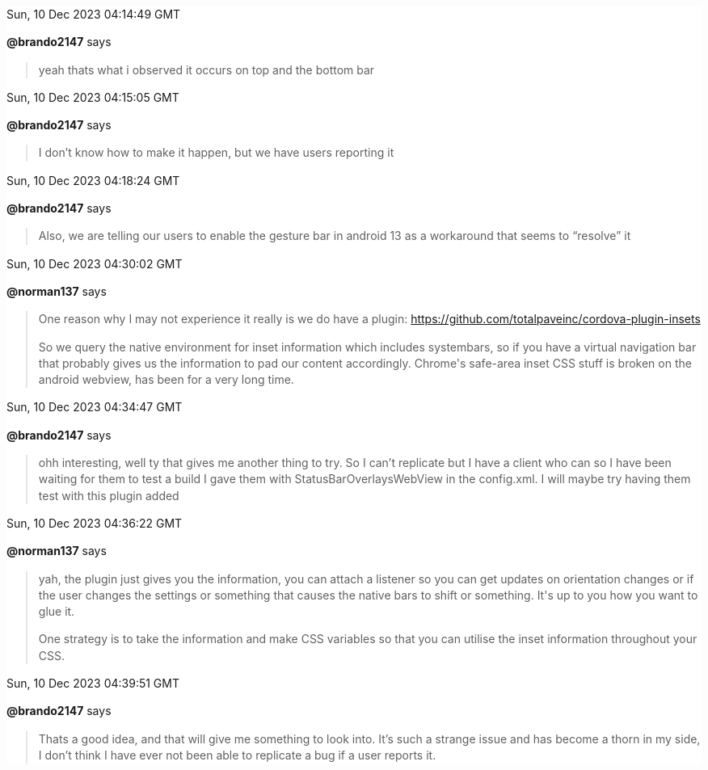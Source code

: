 Sun, 10 Dec 2023 04:14:49 GMT

__@brando2147__ says 
> yeah thats what i observed it occurs on top and the bottom bar
> 

Sun, 10 Dec 2023 04:15:05 GMT

__@brando2147__ says 
> I don’t know how to make it happen, but we have users reporting it
> 

Sun, 10 Dec 2023 04:18:24 GMT

__@brando2147__ says 
> Also, we are telling our users to enable the gesture bar in android 13 as a workaround that seems to “resolve” it
> 

Sun, 10 Dec 2023 04:30:02 GMT

__@norman137__ says 
> One reason why I may not experience it really is we do have a plugin: <https://github.com/totalpaveinc/cordova-plugin-insets>
> 
> So we query the native environment for inset information which includes systembars, so if you have a virtual navigation bar that probably gives us the information to pad our content accordingly. Chrome's safe-area inset CSS stuff is broken on the android webview, has been for a very long time.
> 

Sun, 10 Dec 2023 04:34:47 GMT

__@brando2147__ says 
> ohh interesting, well ty that gives me another thing to try. So I can’t replicate but I have a client who can so I have been waiting for them to test a build I gave them with StatusBarOverlaysWebView in the config.xml.  I will maybe try having them test with this plugin added
> 

Sun, 10 Dec 2023 04:36:22 GMT

__@norman137__ says 
> yah, the plugin just gives you the information, you can attach a listener so you can get updates on orientation changes or if the user changes the settings or something that causes the native bars to shift or something. It's up to you how you want to glue it.
> 
> One strategy is to take the information and make CSS variables so that you can utilise the inset information throughout your CSS.
> 

Sun, 10 Dec 2023 04:39:51 GMT

__@brando2147__ says 
> Thats a good idea, and that will give me something to look into. It’s such a strange issue and has become a thorn in my side, I don’t think I have ever not been able to replicate a bug if a user reports it.
> 
